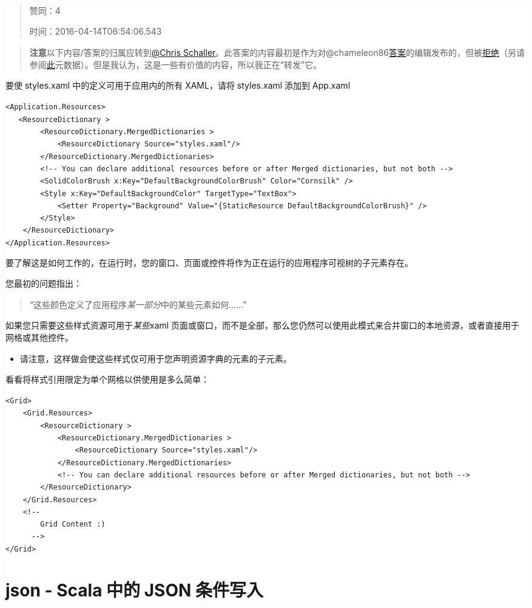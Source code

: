 > 赞同：4
> 
> 时间：2016-04-14T06:54:06.543

> **注意**以下内容/答案的归属应转到[@Chris Schaller](https://stackoverflow.com/users/1690217/chris-schaller)。此答案的内容最初是作为对@chameleon86[答案](https://stackoverflow.com/a/14281160/2279200)的编辑发布的，但被[拒绝](https://stackoverflow.com/review/suggested-edits/9491974)（另请参阅[此](https://meta.stackoverflow.com/questions/305966/edit-review-are-extensive-edits-of-accepted-answer-ok)元数据）。但是我认为，这是一些有价值的内容，所以我正在“转发”它。

要使 styles.xaml 中的定义可用于应用内的所有 XAML，请将 styles.xaml 添加到 App.xaml

```
<Application.Resources>
   <ResourceDictionary >
        <ResourceDictionary.MergedDictionaries >  
            <ResourceDictionary Source="styles.xaml"/>
        </ResourceDictionary.MergedDictionaries>
        <!-- You can declare additional resources before or after Merged dictionaries, but not both -->
        <SolidColorBrush x:Key="DefaultBackgroundColorBrush" Color="Cornsilk" />
        <Style x:Key="DefaultBackgroundColor" TargetType="TextBox">
            <Setter Property="Background" Value="{StaticResource DefaultBackgroundColorBrush}" />
        </Style>
    </ResourceDictionary>
</Application.Resources> 
```

要了解这是如何工作的，在运行时，您的窗口、页面或控件将作为正在运行的应用程序可视树的子元素存在。

您最初的问题指出：

> “这些颜色定义了应用程序*某一部分*中的某些元素如何......”

如果您只需要这些样式资源可用于*某些*xaml 页面或窗口，而不是全部，那么您仍然可以使用此模式来合并窗口的本地资源，或者直接用于网格或其他控件。

*   请注意，这样做会使这些样式仅可用于您声明资源字典的元素的子元素。

看看将样式引用限定为单个网格以供使用是多么简单：

```
<Grid>
    <Grid.Resources>
        <ResourceDictionary >
            <ResourceDictionary.MergedDictionaries >       
                <ResourceDictionary Source="styles.xaml"/>
            </ResourceDictionary.MergedDictionaries>
            <!-- You can declare additional resources before or after Merged dictionaries, but not both -->
        </ResourceDictionary>
    </Grid.Resources>
    <!--
        Grid Content :)
      -->
</Grid> 
```

# json - Scala 中的 JSON 条件写入
